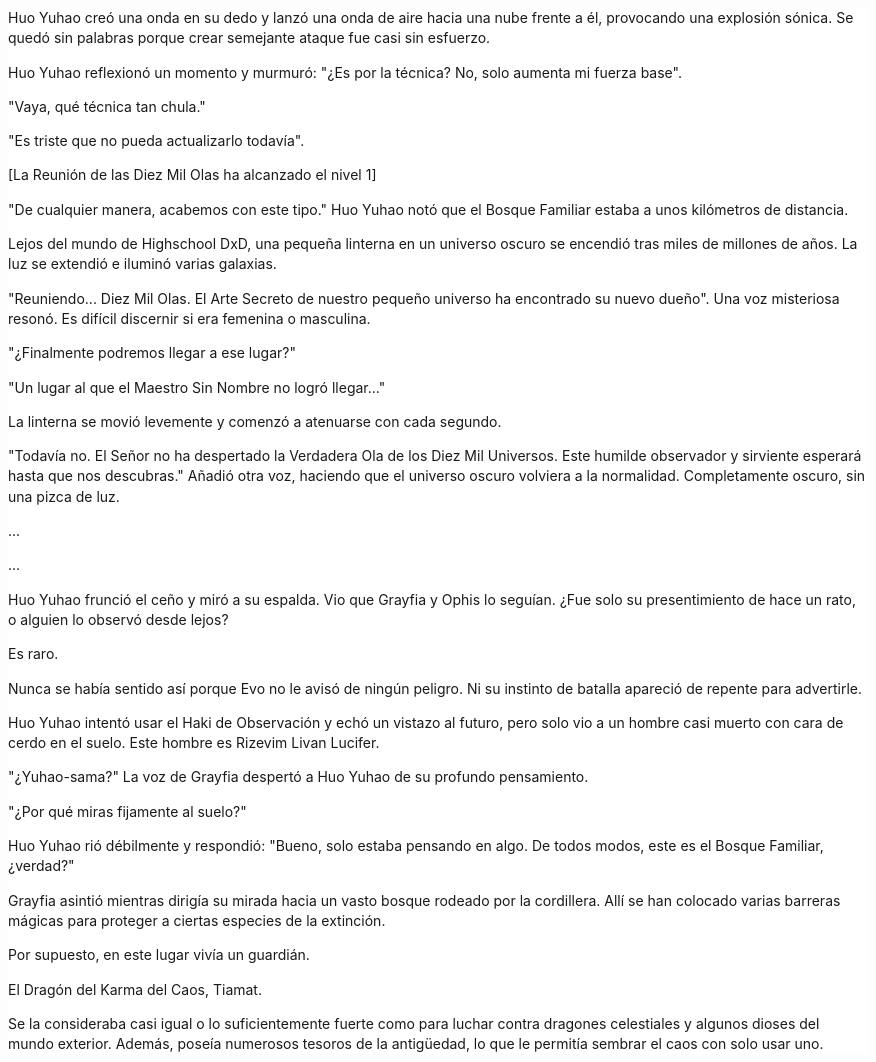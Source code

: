 Huo Yuhao creó una onda en su dedo y lanzó una onda de aire hacia una nube frente a él, provocando una explosión sónica. Se quedó sin palabras porque crear semejante ataque fue casi sin esfuerzo.

Huo Yuhao reflexionó un momento y murmuró: "¿Es por la técnica? No, solo aumenta mi fuerza base".

"Vaya, qué técnica tan chula."

"Es triste que no pueda actualizarlo todavía".

[La Reunión de las Diez Mil Olas ha alcanzado el nivel 1]

"De cualquier manera, acabemos con este tipo." Huo Yuhao notó que el Bosque Familiar estaba a unos kilómetros de distancia.

Lejos del mundo de Highschool DxD, una pequeña linterna en un universo oscuro se encendió tras miles de millones de años. La luz se extendió e iluminó varias galaxias.

"Reuniendo... Diez Mil Olas. El Arte Secreto de nuestro pequeño universo ha encontrado su nuevo dueño". Una voz misteriosa resonó. Es difícil discernir si era femenina o masculina.

"¿Finalmente podremos llegar a ese lugar?"

"Un lugar al que el Maestro Sin Nombre no logró llegar..."

La linterna se movió levemente y comenzó a atenuarse con cada segundo.

"Todavía no. El Señor no ha despertado la Verdadera Ola de los Diez Mil Universos. Este humilde observador y sirviente esperará hasta que nos descubras." Añadió otra voz, haciendo que el universo oscuro volviera a la normalidad. Completamente oscuro, sin una pizca de luz.

...

...

Huo Yuhao frunció el ceño y miró a su espalda. Vio que Grayfia y Ophis lo seguían. ¿Fue solo su presentimiento de hace un rato, o alguien lo observó desde lejos?

Es raro.

Nunca se había sentido así porque Evo no le avisó de ningún peligro. Ni su instinto de batalla apareció de repente para advertirle.

Huo Yuhao intentó usar el Haki de Observación y echó un vistazo al futuro, pero solo vio a un hombre casi muerto con cara de cerdo en el suelo. Este hombre es Rizevim Livan Lucifer.

"¿Yuhao-sama?" La voz de Grayfia despertó a Huo Yuhao de su profundo pensamiento.

"¿Por qué miras fijamente al suelo?"

Huo Yuhao rió débilmente y respondió: "Bueno, solo estaba pensando en algo. De todos modos, este es el Bosque Familiar, ¿verdad?"

Grayfia asintió mientras dirigía su mirada hacia un vasto bosque rodeado por la cordillera. Allí se han colocado varias barreras mágicas para proteger a ciertas especies de la extinción.

Por supuesto, en este lugar vivía un guardián.

El Dragón del Karma del Caos, Tiamat.

Se la consideraba casi igual o lo suficientemente fuerte como para luchar contra dragones celestiales y algunos dioses del mundo exterior. Además, poseía numerosos tesoros de la antigüedad, lo que le permitía sembrar el caos con solo usar uno.

